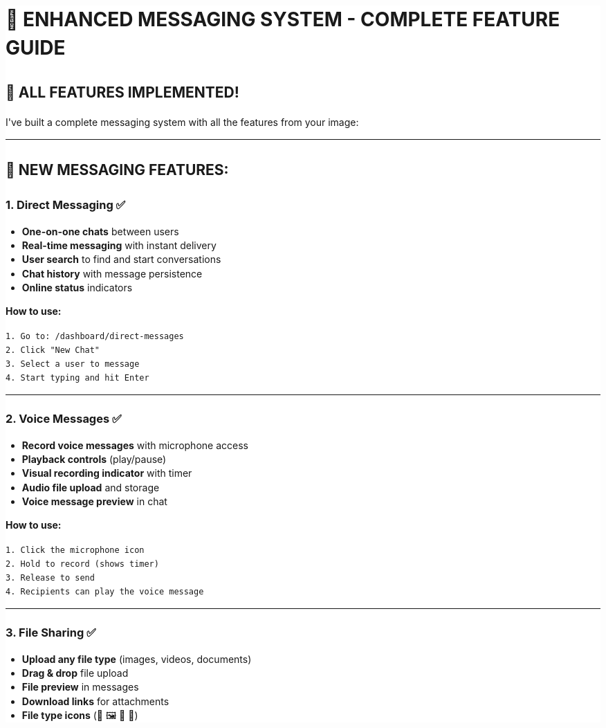 # 🚀 ENHANCED MESSAGING SYSTEM - COMPLETE FEATURE GUIDE

## 🎯 **ALL FEATURES IMPLEMENTED!**

I've built a complete messaging system with all the features from your image:

---

## 📱 **NEW MESSAGING FEATURES:**

### **1. Direct Messaging** ✅
- **One-on-one chats** between users
- **Real-time messaging** with instant delivery
- **User search** to find and start conversations
- **Chat history** with message persistence
- **Online status** indicators

**How to use:**
```
1. Go to: /dashboard/direct-messages
2. Click "New Chat"
3. Select a user to message
4. Start typing and hit Enter
```

---

### **2. Voice Messages** ✅
- **Record voice messages** with microphone access
- **Playback controls** (play/pause)
- **Visual recording indicator** with timer
- **Audio file upload** and storage
- **Voice message preview** in chat

**How to use:**
```
1. Click the microphone icon
2. Hold to record (shows timer)
3. Release to send
4. Recipients can play the voice message
```

---

### **3. File Sharing** ✅
- **Upload any file type** (images, videos, documents)
- **Drag & drop** file upload
- **File preview** in messages
- **Download links** for attachments
- **File type icons** (📄 🖼️ 🎥 🎵)

